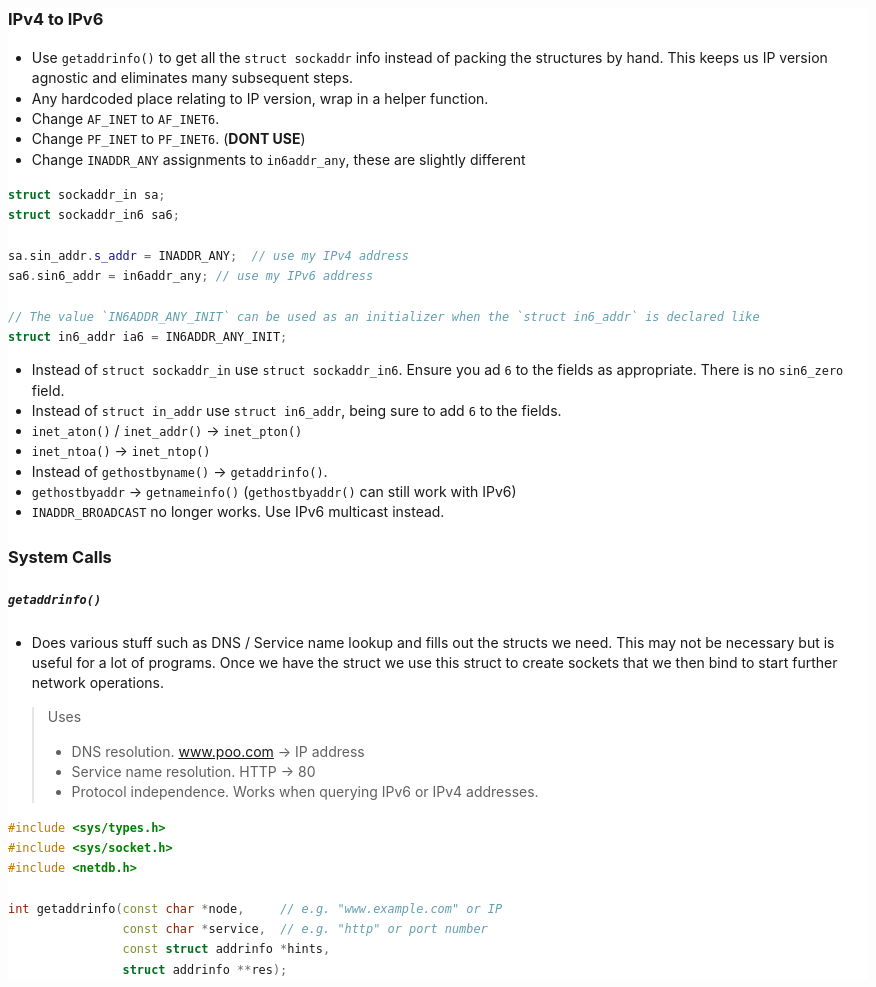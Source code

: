 ### IPv4 to IPv6

- Use `getaddrinfo()` to get all the `struct sockaddr` info instead of packing the structures by hand. This keeps us IP version agnostic and eliminates many subsequent steps.
- Any hardcoded place relating to IP version, wrap in a helper function.
- Change `AF_INET` to `AF_INET6`.
- Change `PF_INET` to `PF_INET6`. (**DONT USE**)
- Change `INADDR_ANY` assignments to `in6addr_any`, these are slightly different

```cpp
struct sockaddr_in sa;
struct sockaddr_in6 sa6;

sa.sin_addr.s_addr = INADDR_ANY;  // use my IPv4 address
sa6.sin6_addr = in6addr_any; // use my IPv6 address

// The value `IN6ADDR_ANY_INIT` can be used as an initializer when the `struct in6_addr` is declared like
struct in6_addr ia6 = IN6ADDR_ANY_INIT;
```

- Instead of `struct sockaddr_in` use `struct sockaddr_in6`. Ensure you ad `6` to the fields as appropriate. There is no `sin6_zero` field.
- Instead of `struct in_addr` use `struct in6_addr`, being sure to add `6` to the fields.
- `inet_aton()` / `inet_addr()` $\to$ `inet_pton()`
- `inet_ntoa()` $\to$ `inet_ntop()`
- Instead of `gethostbyname()` $\to$ `getaddrinfo()`.
- `gethostbyaddr` $\to$ `getnameinfo()` (`gethostbyaddr()` can still work with IPv6)
- `INADDR_BROADCAST` no longer works. Use IPv6 multicast instead.

### System Calls

##### `getaddrinfo()`

- Does various stuff such as DNS / Service name lookup and fills out the structs we need. This may not be necessary but is useful for a lot of programs. Once we have the struct we use this struct to create sockets that we then bind to start further network operations.

> Uses
>
> - DNS resolution. www.poo.com -> IP address
> - Service name resolution. HTTP -> 80
> - Protocol independence. Works when querying IPv6 or IPv4 addresses.

```cpp
#include <sys/types.h>
#include <sys/socket.h>
#include <netdb.h>

int getaddrinfo(const char *node,     // e.g. "www.example.com" or IP
                const char *service,  // e.g. "http" or port number
                const struct addrinfo *hints,
                struct addrinfo **res);
```
